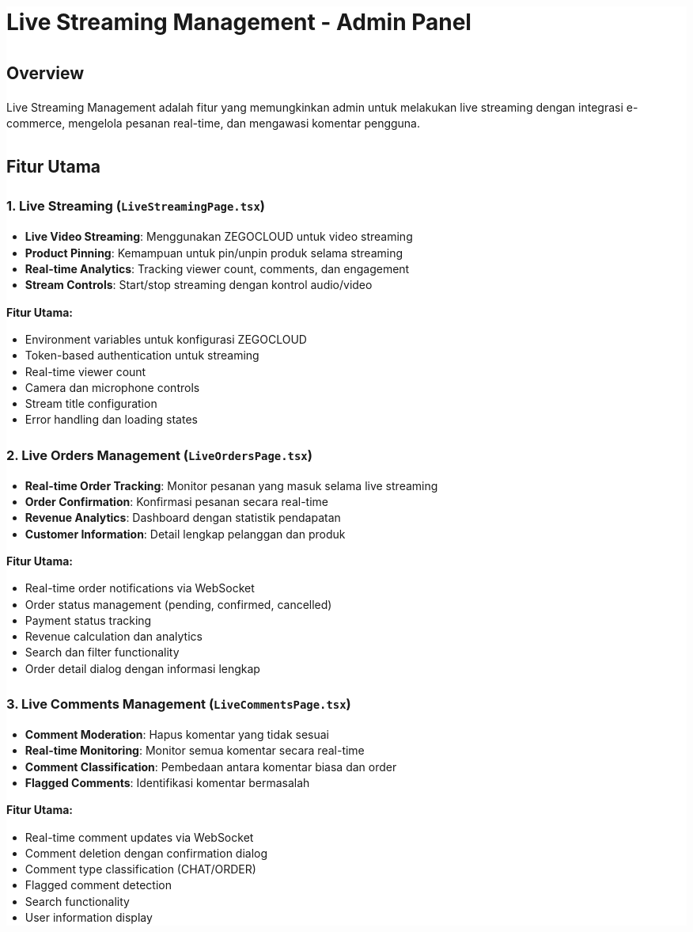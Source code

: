 # Live Streaming Management - Admin Panel

## Overview
Live Streaming Management adalah fitur yang memungkinkan admin untuk melakukan live streaming dengan integrasi e-commerce, mengelola pesanan real-time, dan mengawasi komentar pengguna.

## Fitur Utama

### 1. Live Streaming (`LiveStreamingPage.tsx`)
- **Live Video Streaming**: Menggunakan ZEGOCLOUD untuk video streaming
- **Product Pinning**: Kemampuan untuk pin/unpin produk selama streaming
- **Real-time Analytics**: Tracking viewer count, comments, dan engagement
- **Stream Controls**: Start/stop streaming dengan kontrol audio/video

**Fitur Utama:**
- Environment variables untuk konfigurasi ZEGOCLOUD
- Token-based authentication untuk streaming
- Real-time viewer count
- Camera dan microphone controls
- Stream title configuration
- Error handling dan loading states

### 2. Live Orders Management (`LiveOrdersPage.tsx`)
- **Real-time Order Tracking**: Monitor pesanan yang masuk selama live streaming
- **Order Confirmation**: Konfirmasi pesanan secara real-time
- **Revenue Analytics**: Dashboard dengan statistik pendapatan
- **Customer Information**: Detail lengkap pelanggan dan produk

**Fitur Utama:**
- Real-time order notifications via WebSocket
- Order status management (pending, confirmed, cancelled)
- Payment status tracking
- Revenue calculation dan analytics
- Search dan filter functionality
- Order detail dialog dengan informasi lengkap

### 3. Live Comments Management (`LiveCommentsPage.tsx`)
- **Comment Moderation**: Hapus komentar yang tidak sesuai
- **Real-time Monitoring**: Monitor semua komentar secara real-time
- **Comment Classification**: Pembedaan antara komentar biasa dan order
- **Flagged Comments**: Identifikasi komentar bermasalah

**Fitur Utama:**
- Real-time comment updates via WebSocket
- Comment deletion dengan confirmation dialog
- Comment type classification (CHAT/ORDER)
- Flagged comment detection
- Search functionality
- User information display

